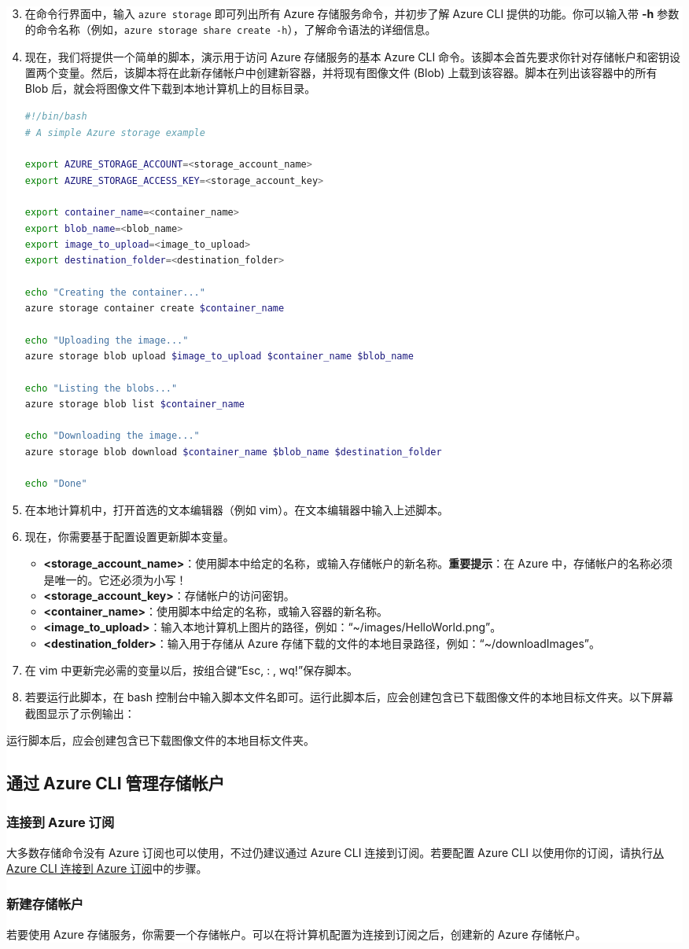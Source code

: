 3. 在命令行界面中，输入 `azure storage` 即可列出所有 Azure 存储服务命令，并初步了解 Azure CLI 提供的功能。你可以输入带 **-h** 参数的命令名称（例如，`azure storage share create -h`），了解命令语法的详细信息。
4. 现在，我们将提供一个简单的脚本，演示用于访问 Azure 存储服务的基本 Azure CLI 命令。该脚本会首先要求你针对存储帐户和密钥设置两个变量。然后，该脚本将在此新存储帐户中创建新容器，并将现有图像文件 (Blob) 上载到该容器。脚本在列出该容器中的所有 Blob 后，就会将图像文件下载到本地计算机上的目标目录。

    ```bash
    #!/bin/bash
    # A simple Azure storage example

    export AZURE_STORAGE_ACCOUNT=<storage_account_name>
    export AZURE_STORAGE_ACCESS_KEY=<storage_account_key>

    export container_name=<container_name>
    export blob_name=<blob_name>
    export image_to_upload=<image_to_upload>
    export destination_folder=<destination_folder>

    echo "Creating the container..."
    azure storage container create $container_name

    echo "Uploading the image..."
    azure storage blob upload $image_to_upload $container_name $blob_name

    echo "Listing the blobs..."
    azure storage blob list $container_name

    echo "Downloading the image..."
    azure storage blob download $container_name $blob_name $destination_folder

    echo "Done"
    ```

5. 在本地计算机中，打开首选的文本编辑器（例如 vim）。在文本编辑器中输入上述脚本。
6. 现在，你需要基于配置设置更新脚本变量。

   * **<storage\_account\_name>**：使用脚本中给定的名称，或输入存储帐户的新名称。**重要提示**：在 Azure 中，存储帐户的名称必须是唯一的。它还必须为小写！
   * **<storage\_account\_key>**：存储帐户的访问密钥。
   * **<container\_name>**：使用脚本中给定的名称，或输入容器的新名称。
   * **<image\_to\_upload>**：输入本地计算机上图片的路径，例如：“~/images/HelloWorld.png”。
   * **<destination\_folder>**：输入用于存储从 Azure 存储下载的文件的本地目录路径，例如：“~/downloadImages”。
7. 在 vim 中更新完必需的变量以后，按组合键“Esc, : , wq!”保存脚本。
8. 若要运行此脚本，在 bash 控制台中输入脚本文件名即可。运行此脚本后，应会创建包含已下载图像文件的本地目标文件夹。以下屏幕截图显示了示例输出：

运行脚本后，应会创建包含已下载图像文件的本地目标文件夹。

## 通过 Azure CLI 管理存储帐户
### 连接到 Azure 订阅
大多数存储命令没有 Azure 订阅也可以使用，不过仍建议通过 Azure CLI 连接到订阅。若要配置 Azure CLI 以使用你的订阅，请执行[从 Azure CLI 连接到 Azure 订阅](../xplat-cli-connect.md)中的步骤。

### 新建存储帐户
若要使用 Azure 存储服务，你需要一个存储帐户。可以在将计算机配置为连接到订阅之后，创建新的 Azure 存储帐户。
